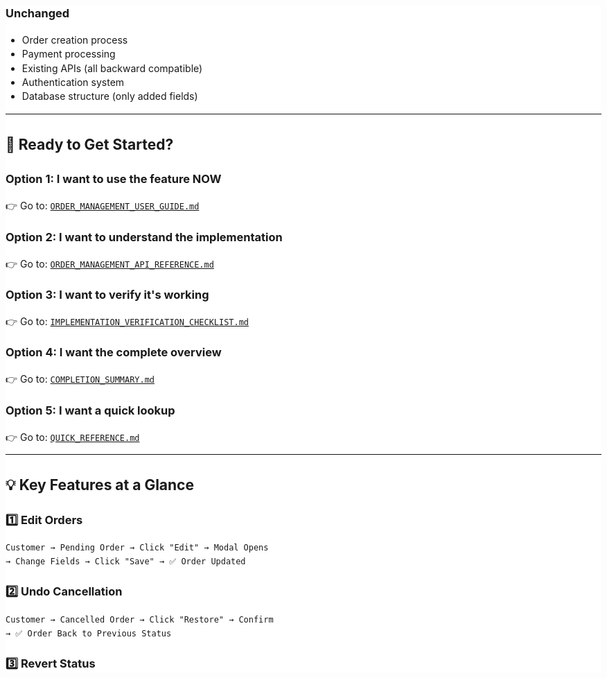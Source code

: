 ### Unchanged

- Order creation process
- Payment processing
- Existing APIs (all backward compatible)
- Authentication system
- Database structure (only added fields)

---

## 🚀 Ready to Get Started?

### Option 1: I want to use the feature NOW

👉 Go to: [`ORDER_MANAGEMENT_USER_GUIDE.md`](./ORDER_MANAGEMENT_USER_GUIDE.md)

### Option 2: I want to understand the implementation

👉 Go to: [`ORDER_MANAGEMENT_API_REFERENCE.md`](./ORDER_MANAGEMENT_API_REFERENCE.md)

### Option 3: I want to verify it's working

👉 Go to: [`IMPLEMENTATION_VERIFICATION_CHECKLIST.md`](./IMPLEMENTATION_VERIFICATION_CHECKLIST.md)

### Option 4: I want the complete overview

👉 Go to: [`COMPLETION_SUMMARY.md`](./COMPLETION_SUMMARY.md)

### Option 5: I want a quick lookup

👉 Go to: [`QUICK_REFERENCE.md`](./QUICK_REFERENCE.md)

---

## 💡 Key Features at a Glance

### 1️⃣ Edit Orders

```
Customer → Pending Order → Click "Edit" → Modal Opens
→ Change Fields → Click "Save" → ✅ Order Updated
```

### 2️⃣ Undo Cancellation

```
Customer → Cancelled Order → Click "Restore" → Confirm
→ ✅ Order Back to Previous Status
```

### 3️⃣ Revert Status
